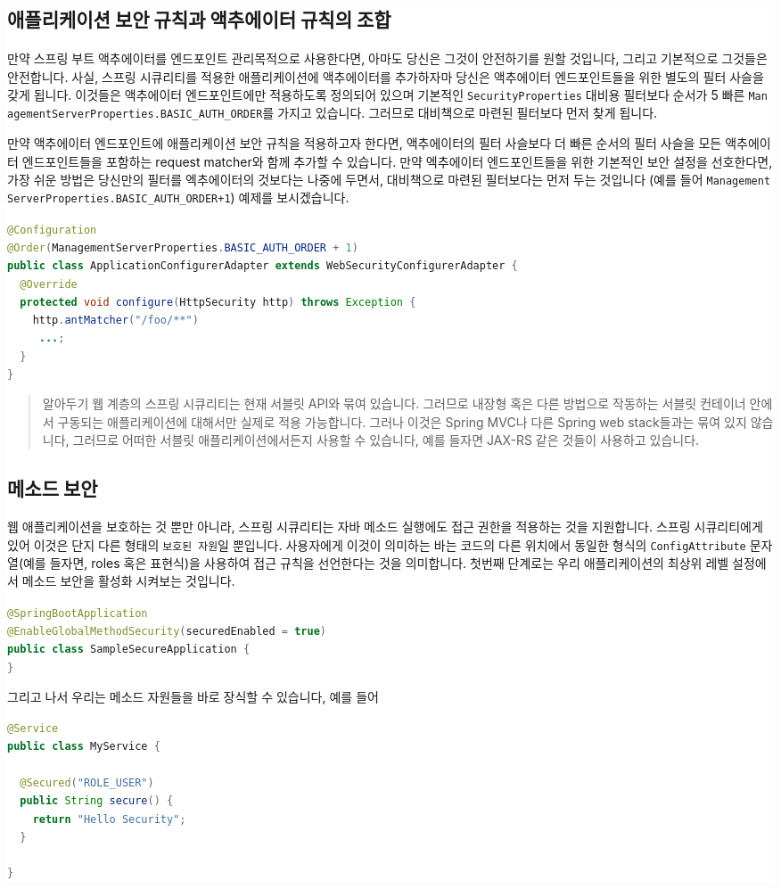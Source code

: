 애플리케이션 보안 규칙과 액추에이터 규칙의 조합
------------------------------------------
만약 스프링 부트 액추에이터를 엔드포인트 관리목적으로 사용한다면, 아마도 당신은 그것이 안전하기를 원할 것입니다, 그리고 기본적으로 그것들은 안전합니다. 사실, 스프링 시큐리티를 적용한 애플리케이션에 액추에이터를 추가하자마 당신은 액추에이터 엔드포인트들을 위한 별도의 필터 사슬을 갖게 됩니다. 이것들은 액추에이터 엔드포인트에만 적용하도록 정의되어 있으며 기본적인 `SecurityProperties` 대비용 필터보다 순서가 5 빠른 `ManagementServerProperties.BASIC_AUTH_ORDER`를 가지고 있습니다. 그러므로 대비책으로 마련된 필터보다 먼저 찾게 됩니다.

만약 액추에이터 엔드포인트에 애플리케이션 보안 규칙을 적용하고자 한다면, 액추에이터의 필터 사슬보다 더 빠른 순서의 필터 사슬을 모든 액추에이터 엔드포인트들을 포함하는 request matcher와 함께 추가할 수 있습니다. 만약 엑추에이터 엔드포인트들을 위한 기본적인 보안 설정을 선호한다면, 가장 쉬운 방법은 당신만의 필터를 엑추에이터의 것보다는 나중에 두면서, 대비책으로 마련된 필터보다는 먼저 두는 것입니다 (예를 들어 `ManagementServerProperties.BASIC_AUTH_ORDER+1`) 예제를 보시겠습니다.

```java
@Configuration
@Order(ManagementServerProperties.BASIC_AUTH_ORDER + 1)
public class ApplicationConfigurerAdapter extends WebSecurityConfigurerAdapter {
  @Override
  protected void configure(HttpSecurity http) throws Exception {
    http.antMatcher("/foo/**")
     ...;
  }
}
```

> 알아두기
웹 계층의 스프링 시큐리티는 현재 서블릿 API와 묶여 있습니다. 그러므로 내장형 혹은 다른 방법으로 작동하는 서블릿 컨테이너 안에서 구동되는 애플리케이션에 대해서만 실제로 적용 가능합니다. 그러나 이것은 Spring MVC나 다른 Spring web stack들과는 묶여 있지 않습니다, 그러므로 어떠한 서블릿 애플리케이션에서든지 사용할 수 있습니다, 예를 들자면 JAX-RS 같은 것들이 사용하고 있습니다.

메소드 보안
-----------
웹 애플리케이션을 보호하는 것 뿐만 아니라, 스프링 시큐리티는 자바 메소드 실행에도 접근 권한을 적용하는 것을 지원합니다. 스프링 시큐리티에게 있어 이것은 단지 다른 형태의 `보호된 자원`일 뿐입니다. 사용자에게 이것이 의미하는 바는 코드의 다른 위치에서 동일한 형식의 `ConfigAttribute` 문자열(예를 들자면, roles 혹은 표현식)을 사용하여 접근 규칙을 선언한다는 것을 의미합니다. 첫번째 단계로는 우리 애플리케이션의 최상위 레벨 설정에서 메소드 보안을 활성화 시켜보는 것입니다.

```java
@SpringBootApplication
@EnableGlobalMethodSecurity(securedEnabled = true)
public class SampleSecureApplication {
}
```

그리고 나서 우리는 메소드 자원들을 바로 장식할 수 있습니다, 예를 들어

```java
@Service
public class MyService {

  @Secured("ROLE_USER")
  public String secure() {
    return "Hello Security";
  }

}
```
